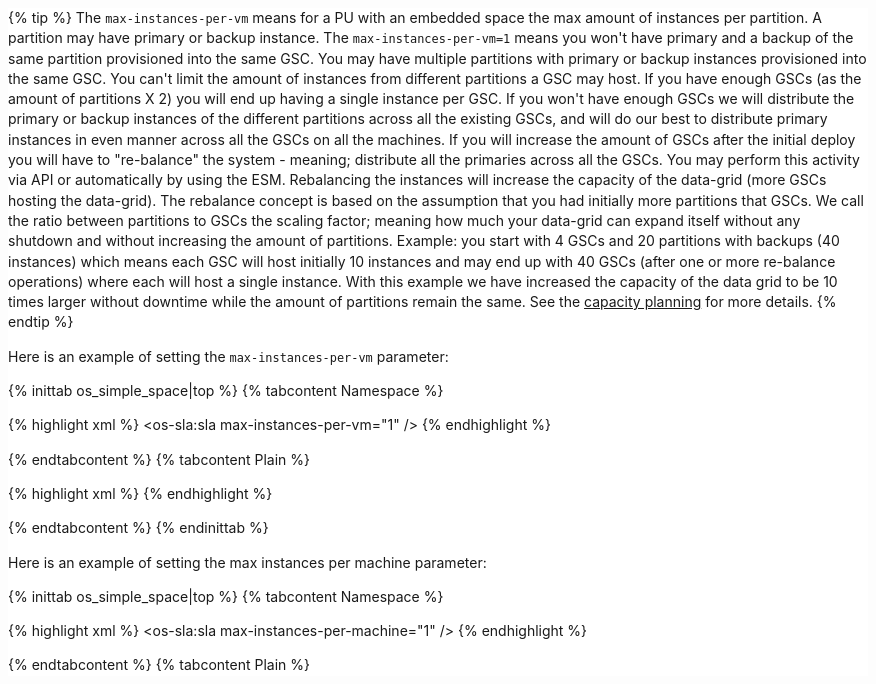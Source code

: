 {% tip %}
The `max-instances-per-vm` means for a PU with an embedded space the max amount of instances per partition. A partition may have primary or backup instance. The `max-instances-per-vm=1` means you won't have primary and a backup of the same partition provisioned into the same GSC. You may have multiple partitions with primary or backup instances provisioned into the same GSC. You can't limit the amount of instances from different partitions a GSC may host. If you have enough GSCs (as the amount of partitions X 2) you will end up having a single instance per GSC.
If you won't have enough GSCs we will distribute the primary or backup instances of the different partitions across all the existing GSCs, and will do our best to distribute primary instances in even manner across all the GSCs on all the machines.
If you will increase the amount of GSCs after the initial deploy you will have to "re-balance" the system - meaning; distribute all the primaries across all the GSCs. You may perform this activity via API or automatically by using the ESM. Rebalancing the instances will increase the capacity of the data-grid (more GSCs hosting the data-grid).
The rebalance concept is based on the assumption that you had initially more partitions that GSCs. We call the ratio between partitions to GSCs the scaling factor; meaning how much your data-grid can expand itself without any shutdown and without increasing the amount of partitions.
Example: you start with 4 GSCs and 20 partitions with backups (40 instances) which means each GSC will host initially 10 instances and may end up with 40 GSCs (after one or more re-balance operations) where each will host a single instance. With this example we have increased the capacity of the data grid to be 10 times larger without downtime while the amount of partitions remain the same.
See the [capacity planning](/sbp/capacity-planning.html) for more details.
{% endtip %}

Here is an example of setting the `max-instances-per-vm` parameter:

{% inittab os_simple_space|top %}
{% tabcontent Namespace %}

{% highlight xml %}
<os-sla:sla max-instances-per-vm="1" />
{% endhighlight %}

{% endtabcontent %}
{% tabcontent Plain %}

{% highlight xml %}
<bean id="SLA" class="org.openspaces.pu.sla.SLA">
    <property name="maxInstancesOfVM" value="1" />
</bean>
{% endhighlight %}

{% endtabcontent %}
{% endinittab %}

Here is an example of setting the max instances per machine parameter:

{% inittab os_simple_space|top %}
{% tabcontent Namespace %}

{% highlight xml %}
<os-sla:sla max-instances-per-machine="1" />
{% endhighlight %}

{% endtabcontent %}
{% tabcontent Plain %}
